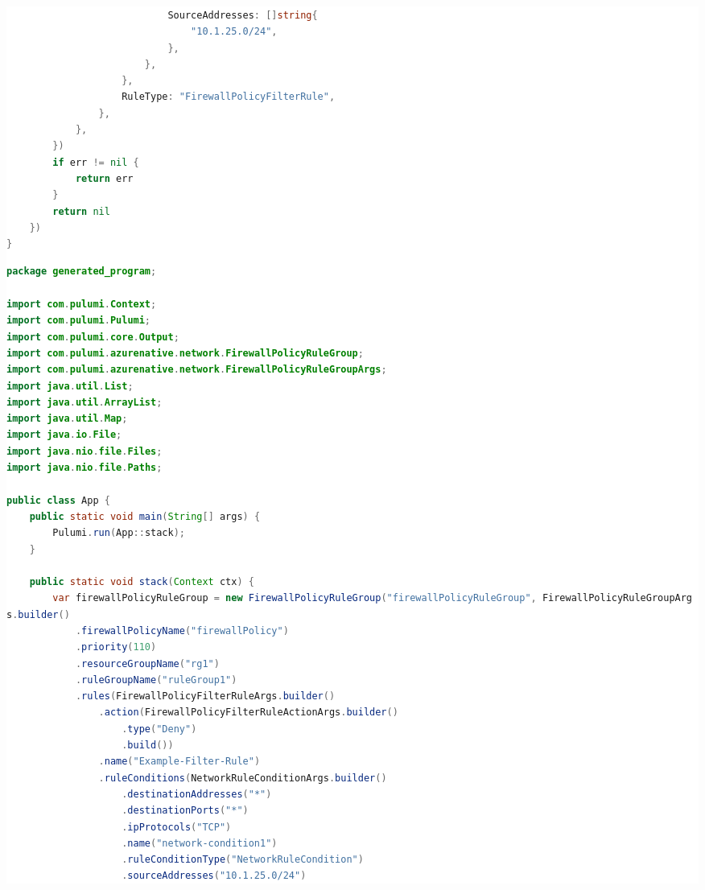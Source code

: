 ```go
							SourceAddresses: []string{
								"10.1.25.0/24",
							},
						},
					},
					RuleType: "FirewallPolicyFilterRule",
				},
			},
		})
		if err != nil {
			return err
		}
		return nil
	})
}

```


</pulumi-choosable>
</div>


<div>
<pulumi-choosable type="language" values="java">


```java
package generated_program;

import com.pulumi.Context;
import com.pulumi.Pulumi;
import com.pulumi.core.Output;
import com.pulumi.azurenative.network.FirewallPolicyRuleGroup;
import com.pulumi.azurenative.network.FirewallPolicyRuleGroupArgs;
import java.util.List;
import java.util.ArrayList;
import java.util.Map;
import java.io.File;
import java.nio.file.Files;
import java.nio.file.Paths;

public class App {
    public static void main(String[] args) {
        Pulumi.run(App::stack);
    }

    public static void stack(Context ctx) {
        var firewallPolicyRuleGroup = new FirewallPolicyRuleGroup("firewallPolicyRuleGroup", FirewallPolicyRuleGroupArgs.builder()
            .firewallPolicyName("firewallPolicy")
            .priority(110)
            .resourceGroupName("rg1")
            .ruleGroupName("ruleGroup1")
            .rules(FirewallPolicyFilterRuleArgs.builder()
                .action(FirewallPolicyFilterRuleActionArgs.builder()
                    .type("Deny")
                    .build())
                .name("Example-Filter-Rule")
                .ruleConditions(NetworkRuleConditionArgs.builder()
                    .destinationAddresses("*")
                    .destinationPorts("*")
                    .ipProtocols("TCP")
                    .name("network-condition1")
                    .ruleConditionType("NetworkRuleCondition")
                    .sourceAddresses("10.1.25.0/24")
```